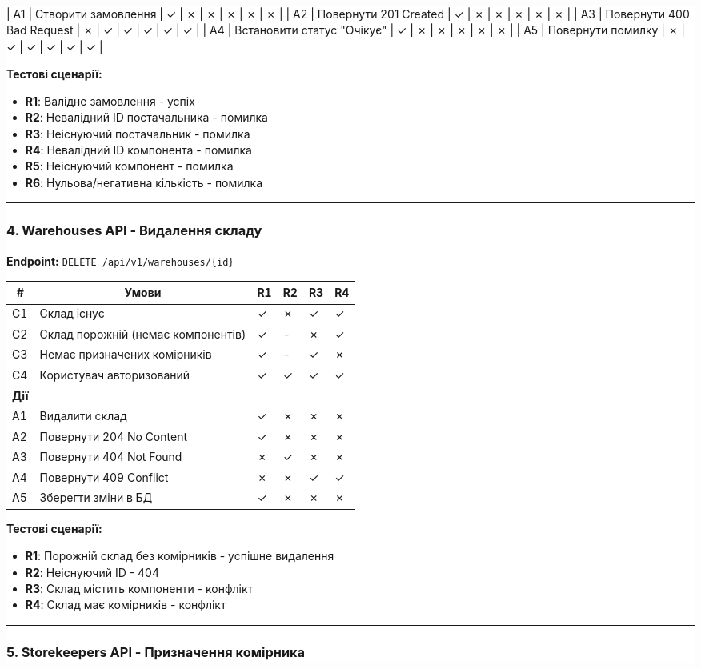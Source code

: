| A1 | Створити замовлення | ✓ | ✗ | ✗ | ✗ | ✗ | ✗ |
| A2 | Повернути 201 Created | ✓ | ✗ | ✗ | ✗ | ✗ | ✗ |
| A3 | Повернути 400 Bad Request | ✗ | ✓ | ✓ | ✓ | ✓ | ✓ |
| A4 | Встановити статус "Очікує" | ✓ | ✗ | ✗ | ✗ | ✗ | ✗ |
| A5 | Повернути помилку | ✗ | ✓ | ✓ | ✓ | ✓ | ✓ |

**Тестові сценарії:**
- **R1**: Валідне замовлення - успіх
- **R2**: Невалідний ID постачальника - помилка
- **R3**: Неіснуючий постачальник - помилка
- **R4**: Невалідний ID компонента - помилка
- **R5**: Неіснуючий компонент - помилка
- **R6**: Нульова/негативна кількість - помилка

---

### 4. Warehouses API - Видалення складу

**Endpoint:** `DELETE /api/v1/warehouses/{id}`

| # | Умови | R1 | R2 | R3 | R4 |
|---|-------|----|----|----|----|
| C1 | Склад існує | ✓ | ✗ | ✓ | ✓ |
| C2 | Склад порожній (немає компонентів) | ✓ | - | ✗ | ✓ |
| C3 | Немає призначених комірників | ✓ | - | ✓ | ✗ |
| C4 | Користувач авторизований | ✓ | ✓ | ✓ | ✓ |
| **Дії** |  |  |  |  |
| A1 | Видалити склад | ✓ | ✗ | ✗ | ✗ |
| A2 | Повернути 204 No Content | ✓ | ✗ | ✗ | ✗ |
| A3 | Повернути 404 Not Found | ✗ | ✓ | ✗ | ✗ |
| A4 | Повернути 409 Conflict | ✗ | ✗ | ✓ | ✓ |
| A5 | Зберегти зміни в БД | ✓ | ✗ | ✗ | ✗ |

**Тестові сценарії:**
- **R1**: Порожній склад без комірників - успішне видалення
- **R2**: Неіснуючий ID - 404
- **R3**: Склад містить компоненти - конфлікт
- **R4**: Склад має комірників - конфлікт

---

### 5. Storekeepers API - Призначення комірника
